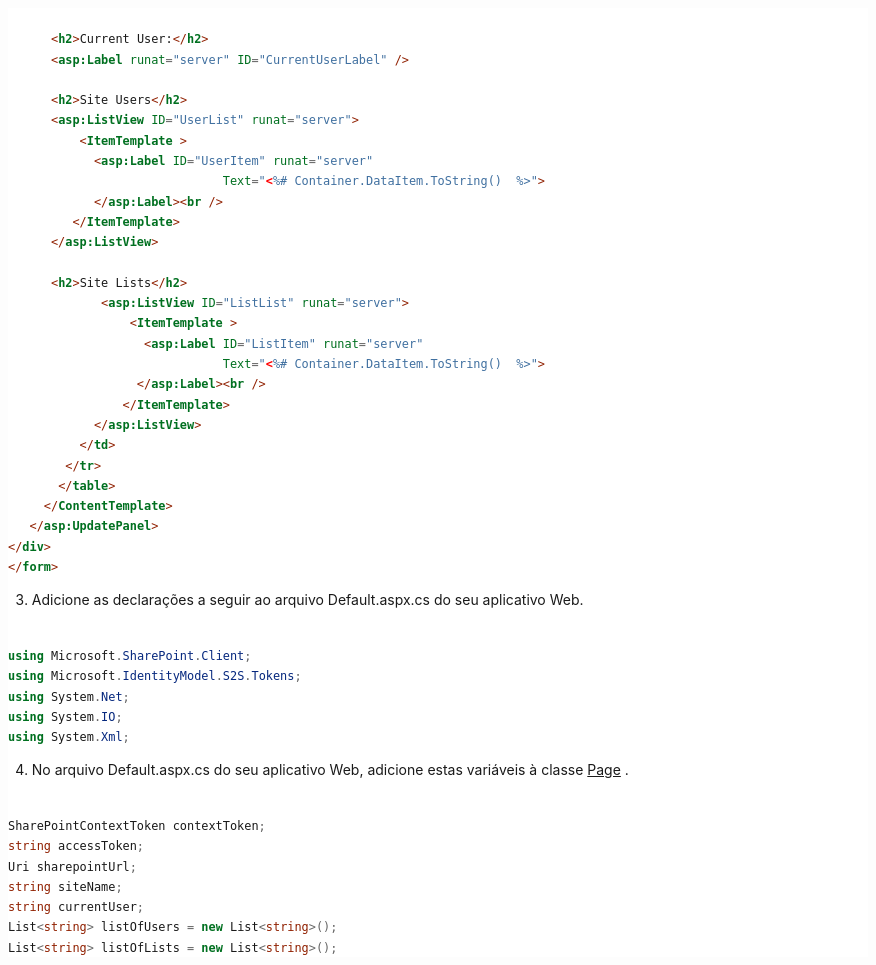   ```HTML

        <h2>Current User:</h2>
        <asp:Label runat="server" ID="CurrentUserLabel" />

        <h2>Site Users</h2>
        <asp:ListView ID="UserList" runat="server">     
            <ItemTemplate >
              <asp:Label ID="UserItem" runat="server" 
                                Text="<%# Container.DataItem.ToString()  %>">
              </asp:Label><br />
           </ItemTemplate>
        </asp:ListView>

        <h2>Site Lists</h2>
               <asp:ListView ID="ListList" runat="server">
                   <ItemTemplate >
                     <asp:Label ID="ListItem" runat="server" 
                                Text="<%# Container.DataItem.ToString()  %>">
                    </asp:Label><br />
                  </ItemTemplate>
              </asp:ListView>
            </td>              
          </tr>
         </table>
       </ContentTemplate>
     </asp:UpdatePanel>
  </div>
</form>
  ```

3. Adicione as declarações a seguir ao arquivo Default.aspx.cs do seu aplicativo Web.
    
  ```cs
  
using Microsoft.SharePoint.Client;
using Microsoft.IdentityModel.S2S.Tokens;
using System.Net;
using System.IO;
using System.Xml;
  ```

4. No arquivo Default.aspx.cs do seu aplicativo Web, adicione estas variáveis à classe  [Page](https://msdn.microsoft.com/library/System.Web.UI.Page.aspx) .
    
  ```cs
  
SharePointContextToken contextToken;
string accessToken;
Uri sharepointUrl;
string siteName;
string currentUser;
List<string> listOfUsers = new List<string>();
List<string> listOfLists = new List<string>();
  ```
